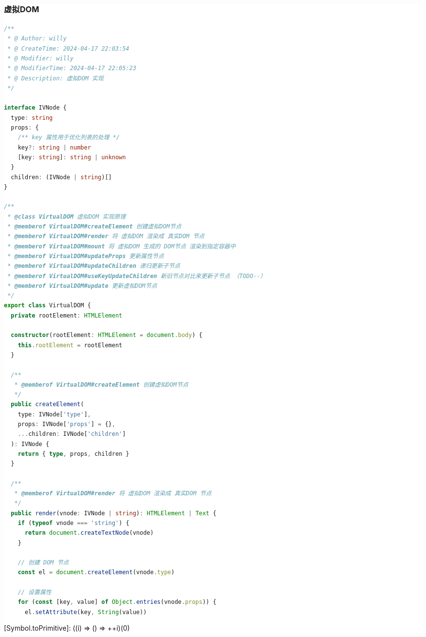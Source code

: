 
### 虚拟DOM

```ts
/**
 * @ Author: willy
 * @ CreateTime: 2024-04-17 22:03:54
 * @ Modifier: willy
 * @ ModifierTime: 2024-04-17 22:05:23
 * @ Description: 虚拟DOM 实现
 */

interface IVNode {
  type: string
  props: {
    /** key 属性用于优化列表的处理 */
    key?: string | number
    [key: string]: string | unknown
  }
  children: (IVNode | string)[]
}

/**
 * @class VirtualDOM 虚拟DOM 实现原理
 * @memberof VirtualDOM#createElement 创建虚拟DOM节点
 * @memberof VirtualDOM#render 将 虚拟DOM 渲染成 真实DOM 节点
 * @memberof VirtualDOM#mount 将 虚拟DOM 生成的 DOM节点 渲染到指定容器中
 * @memberof VirtualDOM#updateProps 更新属性节点
 * @memberof VirtualDOM#updateChildren 递归更新子节点
 * @memberof VirtualDOM#useKeyUpdateChildren 新旧节点对比来更新子节点 （TODO--）
 * @memberof VirtualDOM#update 更新虚拟DOM节点
 */
export class VirtualDOM {
  private rootElement: HTMLElement

  constructor(rootElement: HTMLElement = document.body) {
    this.rootElement = rootElement
  }

  /**
   * @memberof VirtualDOM#createElement 创建虚拟DOM节点
   */
  public createElement(
    type: IVNode['type'],
    props: IVNode['props'] = {},
    ...children: IVNode['children']
  ): IVNode {
    return { type, props, children }
  }

  /**
   * @memberof VirtualDOM#render 将 虚拟DOM 渲染成 真实DOM 节点
   */
  public render(vnode: IVNode | string): HTMLElement | Text {
    if (typeof vnode === 'string') {
      return document.createTextNode(vnode)
    }

    // 创建 DOM 节点
    const el = document.createElement(vnode.type)

    // 设置属性
    for (const [key, value] of Object.entries(vnode.props)) {
      el.setAttribute(key, String(value))
```

  [Symbol.toPrimitive]: ((i) => () => ++i)(0)